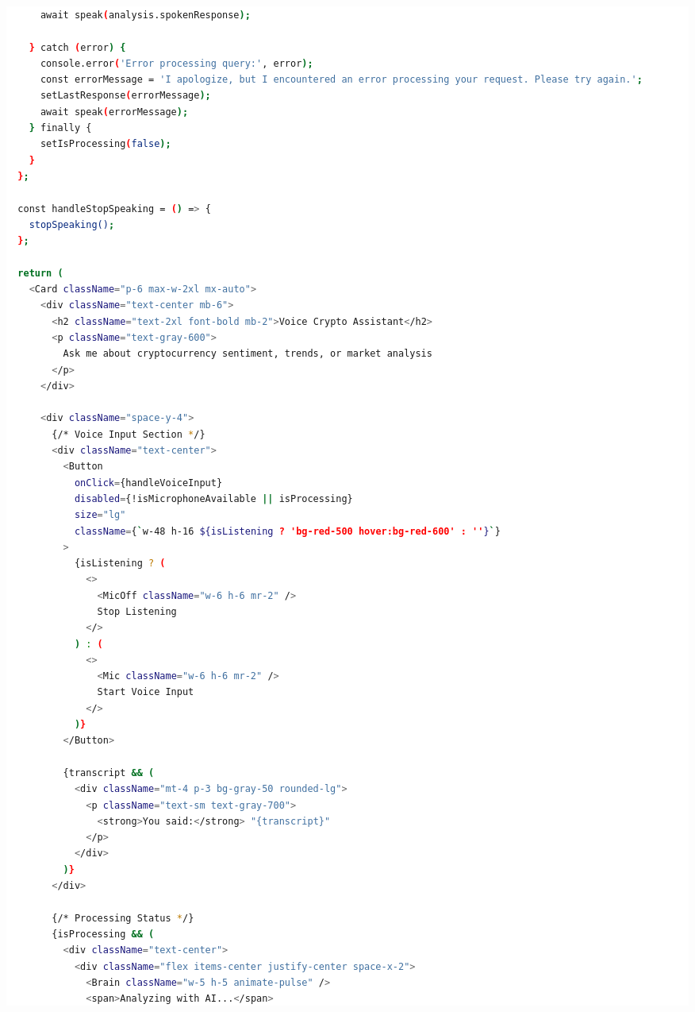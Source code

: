 ```bash
      await speak(analysis.spokenResponse);

    } catch (error) {
      console.error('Error processing query:', error);
      const errorMessage = 'I apologize, but I encountered an error processing your request. Please try again.';
      setLastResponse(errorMessage);
      await speak(errorMessage);
    } finally {
      setIsProcessing(false);
    }
  };

  const handleStopSpeaking = () => {
    stopSpeaking();
  };

  return (
    <Card className="p-6 max-w-2xl mx-auto">
      <div className="text-center mb-6">
        <h2 className="text-2xl font-bold mb-2">Voice Crypto Assistant</h2>
        <p className="text-gray-600">
          Ask me about cryptocurrency sentiment, trends, or market analysis
        </p>
      </div>

      <div className="space-y-4">
        {/* Voice Input Section */}
        <div className="text-center">
          <Button
            onClick={handleVoiceInput}
            disabled={!isMicrophoneAvailable || isProcessing}
            size="lg"
            className={`w-48 h-16 ${isListening ? 'bg-red-500 hover:bg-red-600' : ''}`}
          >
            {isListening ? (
              <>
                <MicOff className="w-6 h-6 mr-2" />
                Stop Listening
              </>
            ) : (
              <>
                <Mic className="w-6 h-6 mr-2" />
                Start Voice Input
              </>
            )}
          </Button>

          {transcript && (
            <div className="mt-4 p-3 bg-gray-50 rounded-lg">
              <p className="text-sm text-gray-700">
                <strong>You said:</strong> "{transcript}"
              </p>
            </div>
          )}
        </div>

        {/* Processing Status */}
        {isProcessing && (
          <div className="text-center">
            <div className="flex items-center justify-center space-x-2">
              <Brain className="w-5 h-5 animate-pulse" />
              <span>Analyzing with AI...</span>
```